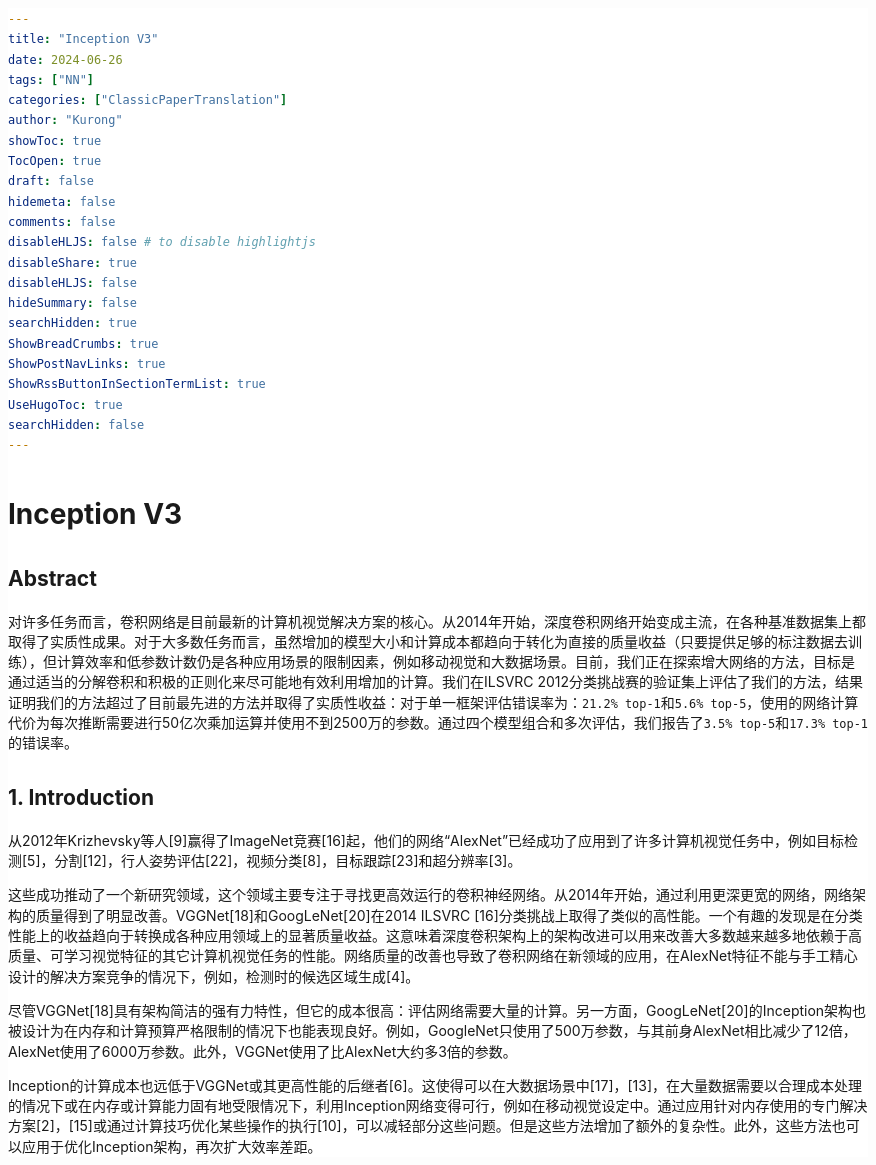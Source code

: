 ```yaml
---
title: "Inception V3"
date: 2024-06-26
tags: ["NN"]
categories: ["ClassicPaperTranslation"]
author: "Kurong"
showToc: true
TocOpen: true
draft: false
hidemeta: false
comments: false
disableHLJS: false # to disable highlightjs
disableShare: true
disableHLJS: false
hideSummary: false
searchHidden: true
ShowBreadCrumbs: true
ShowPostNavLinks: true
ShowRssButtonInSectionTermList: true
UseHugoToc: true
searchHidden: false
---
```


# Inception V3

## Abstract

对许多任务而言，卷积网络是目前最新的计算机视觉解决方案的核心。从2014年开始，深度卷积网络开始变成主流，在各种基准数据集上都取得了实质性成果。对于大多数任务而言，虽然增加的模型大小和计算成本都趋向于转化为直接的质量收益（只要提供足够的标注数据去训练），但计算效率和低参数计数仍是各种应用场景的限制因素，例如移动视觉和大数据场景。目前，我们正在探索增大网络的方法，目标是通过适当的分解卷积和积极的正则化来尽可能地有效利用增加的计算。我们在ILSVRC 2012分类挑战赛的验证集上评估了我们的方法，结果证明我们的方法超过了目前最先进的方法并取得了实质性收益：对于单一框架评估错误率为：`21.2% top-1`和`5.6% top-5`，使用的网络计算代价为每次推断需要进行50亿次乘加运算并使用不到2500万的参数。通过四个模型组合和多次评估，我们报告了`3.5% top-5`和`17.3% top-1`的错误率。



## 1. Introduction

从2012年Krizhevsky等人[9]赢得了ImageNet竞赛[16]起，他们的网络“AlexNet”已经成功了应用到了许多计算机视觉任务中，例如目标检测[5]，分割[12]，行人姿势评估[22]，视频分类[8]，目标跟踪[23]和超分辨率[3]。

这些成功推动了一个新研究领域，这个领域主要专注于寻找更高效运行的卷积神经网络。从2014年开始，通过利用更深更宽的网络，网络架构的质量得到了明显改善。VGGNet[18]和GoogLeNet[20]在2014 ILSVRC [16]分类挑战上取得了类似的高性能。一个有趣的发现是在分类性能上的收益趋向于转换成各种应用领域上的显著质量收益。这意味着深度卷积架构上的架构改进可以用来改善大多数越来越多地依赖于高质量、可学习视觉特征的其它计算机视觉任务的性能。网络质量的改善也导致了卷积网络在新领域的应用，在AlexNet特征不能与手工精心设计的解决方案竞争的情况下，例如，检测时的候选区域生成[4]。

尽管VGGNet[18]具有架构简洁的强有力特性，但它的成本很高：评估网络需要大量的计算。另一方面，GoogLeNet[20]的Inception架构也被设计为在内存和计算预算严格限制的情况下也能表现良好。例如，GoogleNet只使用了500万参数，与其前身AlexNet相比减少了12倍，AlexNet使用了6000万参数。此外，VGGNet使用了比AlexNet大约多3倍的参数。

Inception的计算成本也远低于VGGNet或其更高性能的后继者[6]。这使得可以在大数据场景中[17]，[13]，在大量数据需要以合理成本处理的情况下或在内存或计算能力固有地受限情况下，利用Inception网络变得可行，例如在移动视觉设定中。通过应用针对内存使用的专门解决方案[2]，[15]或通过计算技巧优化某些操作的执行[10]，可以减轻部分这些问题。但是这些方法增加了额外的复杂性。此外，这些方法也可以应用于优化Inception架构，再次扩大效率差距。
